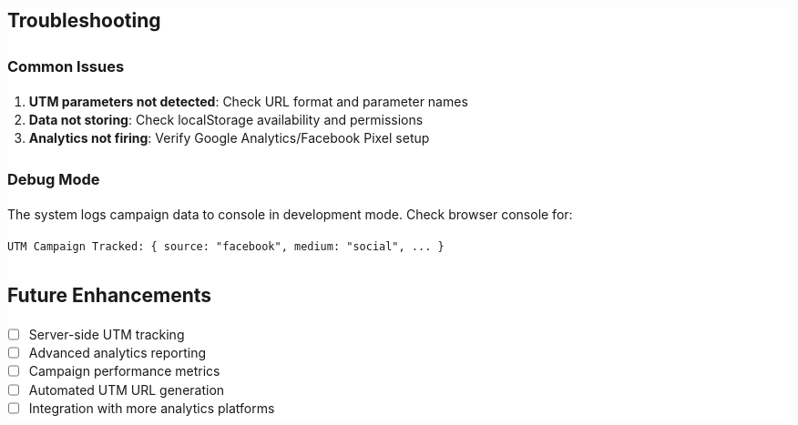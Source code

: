 ## Troubleshooting

### **Common Issues**
1. **UTM parameters not detected**: Check URL format and parameter names
2. **Data not storing**: Check localStorage availability and permissions
3. **Analytics not firing**: Verify Google Analytics/Facebook Pixel setup

### **Debug Mode**
The system logs campaign data to console in development mode. Check browser console for:
```
UTM Campaign Tracked: { source: "facebook", medium: "social", ... }
```

## Future Enhancements

- [ ] Server-side UTM tracking
- [ ] Advanced analytics reporting
- [ ] Campaign performance metrics
- [ ] Automated UTM URL generation
- [ ] Integration with more analytics platforms
